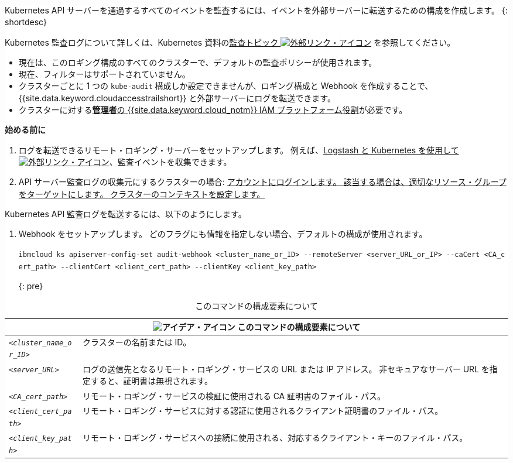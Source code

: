 Kubernetes API サーバーを通過するすべてのイベントを監査するには、イベントを外部サーバーに転送するための構成を作成します。
{: shortdesc}

Kubernetes 監査ログについて詳しくは、Kubernetes 資料の<a href="https://kubernetes.io/docs/tasks/debug-application-cluster/audit/" target="blank">監査トピック <img src="../icons/launch-glyph.svg" alt="外部リンク・アイコン"></a> を参照してください。

* 現在は、このロギング構成のすべてのクラスターで、デフォルトの監査ポリシーが使用されます。
* 現在、フィルターはサポートされていません。
* クラスターごとに 1 つの `kube-audit` 構成しか設定できませんが、ロギング構成と Webhook を作成することで、{{site.data.keyword.cloudaccesstrailshort}} と外部サーバーにログを転送できます。
* クラスターに対する[**管理者**の {{site.data.keyword.cloud_notm}} IAM プラットフォーム役割](/docs/containers?topic=containers-users#platform)が必要です。

**始める前に**

1. ログを転送できるリモート・ロギング・サーバーをセットアップします。 例えば、[Logstash と Kubernetes を使用して ![外部リンク・アイコン](../icons/launch-glyph.svg "外部リンク・アイコン")](https://kubernetes.io/docs/tasks/debug-application-cluster/audit/#use-logstash-to-collect-and-distribute-audit-events-from-webhook-backend)、監査イベントを収集できます。

2. API サーバー監査ログの収集元にするクラスターの場合: [アカウントにログインします。 該当する場合は、適切なリソース・グループをターゲットにします。 クラスターのコンテキストを設定します。](/docs/containers?topic=containers-cs_cli_install#cs_cli_configure)

Kubernetes API 監査ログを転送するには、以下のようにします。

1. Webhook をセットアップします。 どのフラグにも情報を指定しない場合、デフォルトの構成が使用されます。

    ```
    ibmcloud ks apiserver-config-set audit-webhook <cluster_name_or_ID> --remoteServer <server_URL_or_IP> --caCert <CA_cert_path> --clientCert <client_cert_path> --clientKey <client_key_path>
    ```
    {: pre}

  <table>
  <caption>このコマンドの構成要素について</caption>
    <thead>
      <th colspan=2><img src="images/idea.png" alt="アイデア・アイコン"/> このコマンドの構成要素について</th>
    </thead>
    <tbody>
      <tr>
        <td><code><em>&lt;cluster_name_or_ID&gt;</em></code></td>
        <td>クラスターの名前または ID。</td>
      </tr>
      <tr>
        <td><code><em>&lt;server_URL&gt;</em></code></td>
        <td>ログの送信先となるリモート・ロギング・サービスの URL または IP アドレス。 非セキュアなサーバー URL を指定すると、証明書は無視されます。</td>
      </tr>
      <tr>
        <td><code><em>&lt;CA_cert_path&gt;</em></code></td>
        <td>リモート・ロギング・サービスの検証に使用される CA 証明書のファイル・パス。</td>
      </tr>
      <tr>
        <td><code><em>&lt;client_cert_path&gt;</em></code></td>
        <td>リモート・ロギング・サービスに対する認証に使用されるクライアント証明書のファイル・パス。</td>
      </tr>
      <tr>
        <td><code><em>&lt;client_key_path&gt;</em></code></td>
        <td>リモート・ロギング・サービスへの接続に使用される、対応するクライアント・キーのファイル・パス。</td>
      </tr>
    </tbody>
  </table>
